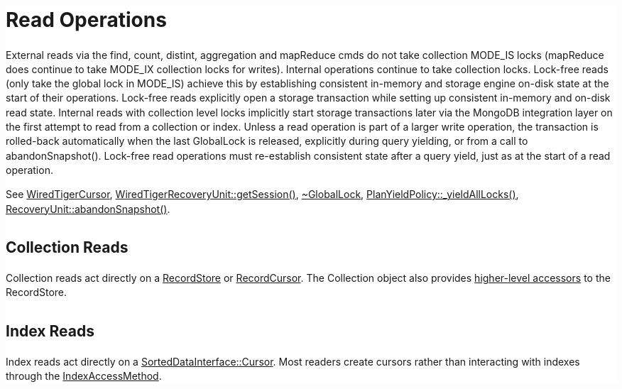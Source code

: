 
# Read Operations

External reads via the find, count, distint, aggregation and mapReduce cmds do not take collection
MODE_IS locks (mapReduce does continue to take MODE_IX collection locks for writes). Internal
operations continue to take collection locks. Lock-free reads (only take the global lock in MODE_IS)
achieve this by establishing consistent in-memory and storage engine on-disk state at the start of
their operations. Lock-free reads explicitly open a storage transaction while setting up consistent
in-memory and on-disk read state. Internal reads with collection level locks implicitly start
storage transactions later via the MongoDB integration layer on the first attempt to read from a
collection or index. Unless a read operation is part of a larger write operation, the transaction
is rolled-back automatically when the last GlobalLock is released, explicitly during query yielding,
or from a call to abandonSnapshot(). Lock-free read operations must re-establish consistent state
after a query yield, just as at the start of a read operation.

See
[WiredTigerCursor](https://github.com/mongodb/mongo/blob/r4.4.0-rc13/src/mongo/db/storage/wiredtiger/wiredtiger_cursor.cpp#L48),
[WiredTigerRecoveryUnit::getSession()](https://github.com/mongodb/mongo/blob/r4.4.0-rc13/src/mongo/db/storage/wiredtiger/wiredtiger_recovery_unit.cpp#L303-L305),
[~GlobalLock](https://github.com/mongodb/mongo/blob/r4.4.0-rc13/src/mongo/db/concurrency/d_concurrency.h#L228-L239),
[PlanYieldPolicy::_yieldAllLocks()](https://github.com/mongodb/mongo/blob/r4.4.0-rc13/src/mongo/db/query/plan_yield_policy.cpp#L182),
[RecoveryUnit::abandonSnapshot()](https://github.com/mongodb/mongo/blob/r4.4.0-rc13/src/mongo/db/storage/recovery_unit.h#L217).

## Collection Reads

Collection reads act directly on a
[RecordStore](https://github.com/mongodb/mongo/blob/r4.4.0-rc13/src/mongo/db/storage/record_store.h#L202)
or
[RecordCursor](https://github.com/mongodb/mongo/blob/r4.4.0-rc13/src/mongo/db/storage/record_store.h#L102).
The Collection object also provides [higher-level
accessors](https://github.com/mongodb/mongo/blob/r4.4.0-rc13/src/mongo/db/catalog/collection.h#L279)
to the RecordStore.

## Index Reads

Index reads act directly on a
[SortedDataInterface::Cursor](https://github.com/mongodb/mongo/blob/r4.4.0-rc13/src/mongo/db/storage/sorted_data_interface.h#L214).
Most readers create cursors rather than interacting with indexes through the
[IndexAccessMethod](https://github.com/mongodb/mongo/blob/r4.4.0-rc13/src/mongo/db/index/index_access_method.h#L142).
